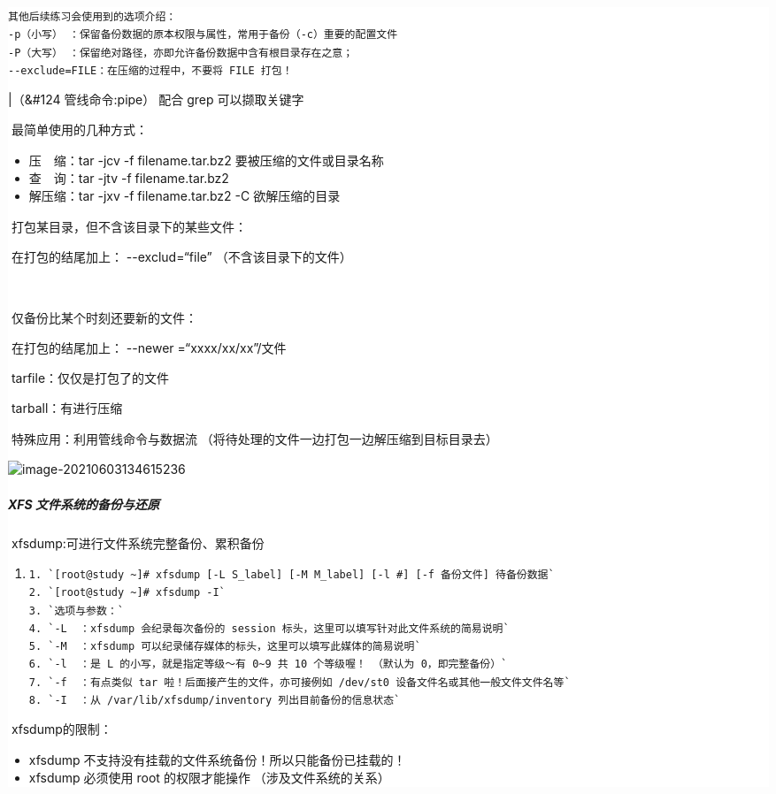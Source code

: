 ```
其他后续练习会使用到的选项介绍：
-p（小写） ：保留备份数据的原本权限与属性，常用于备份（-c）重要的配置文件
-P（大写） ：保留绝对路径，亦即允许备份数据中含有根目录存在之意；
--exclude=FILE：在压缩的过程中，不要将 FILE 打包！
```



&#124;（&#124	管线命令:pipe） 配合 grep 可以撷取关键字

​						最简单使用的几种方式：

- 压　缩：tar -jcv -f filename.tar.bz2 要被压缩的文件或目录名称
- 查　询：tar -jtv -f filename.tar.bz2
- 解压缩：tar -jxv -f filename.tar.bz2 -C 欲解压缩的目录





​						打包某目录，但不含该目录下的某些文件：

​								在打包的结尾加上：  --exclud=“file” （不含该目录下的文件）

​							



​						仅备份比某个时刻还要新的文件：

​								在打包的结尾加上： --newer =“xxxx/xx/xx”/文件





​						tarfile：仅仅是打包了的文件

​						tarball：有进行压缩





​						特殊应用：利用管线命令与数据流    			（将待处理的文件一边打包一边解压缩到目标目录去）

![image-20210603134615236](C:\Users\hasee\AppData\Roaming\Typora\typora-user-images\image-20210603134615236.png)







##### 				XFS 文件系统的备份与还原



​						xfsdump:可进行文件系统完整备份、累积备份



1. ```
   1. `[root@study ~]# xfsdump [-L S_label] [-M M_label] [-l #] [-f 备份文件] 待备份数据`
   2. `[root@study ~]# xfsdump -I`
   3. `选项与参数：`
   4. `-L  ：xfsdump 会纪录每次备份的 session 标头，这里可以填写针对此文件系统的简易说明`
   5. `-M  ：xfsdump 可以纪录储存媒体的标头，这里可以填写此媒体的简易说明`
   6. `-l  ：是 L 的小写，就是指定等级～有 0~9 共 10 个等级喔！ （默认为 0，即完整备份）`
   7. `-f  ：有点类似 tar 啦！后面接产生的文件，亦可接例如 /dev/st0 设备文件名或其他一般文件文件名等`
   8. `-I  ：从 /var/lib/xfsdump/inventory 列出目前备份的信息状态`
   ```

   



​						xfsdump的限制：

- xfsdump 不支持没有挂载的文件系统备份！所以只能备份已挂载的！
- xfsdump 必须使用 root 的权限才能操作 （涉及文件系统的关系）
   ```
